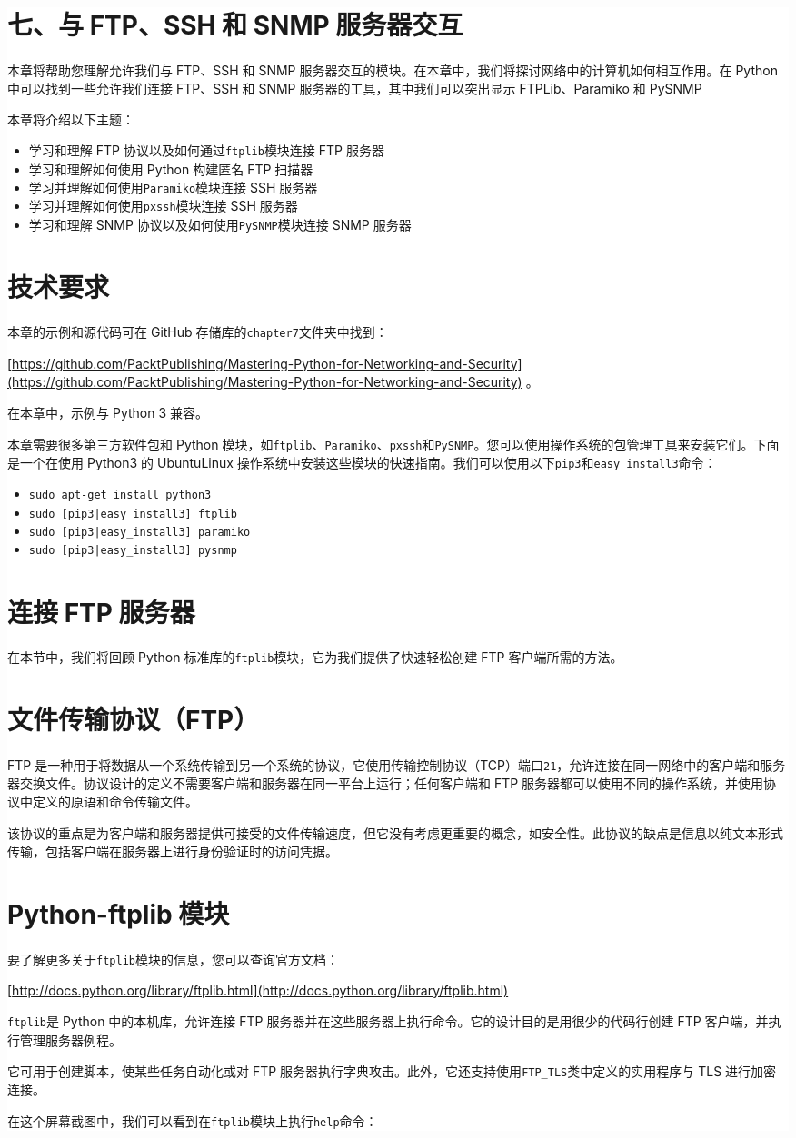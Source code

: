 # 七、与 FTP、SSH 和 SNMP 服务器交互

本章将帮助您理解允许我们与 FTP、SSH 和 SNMP 服务器交互的模块。在本章中，我们将探讨网络中的计算机如何相互作用。在 Python 中可以找到一些允许我们连接 FTP、SSH 和 SNMP 服务器的工具，其中我们可以突出显示 FTPLib、Paramiko 和 PySNMP

本章将介绍以下主题：

*   学习和理解 FTP 协议以及如何通过`ftplib`模块连接 FTP 服务器
*   学习和理解如何使用 Python 构建匿名 FTP 扫描器
*   学习并理解如何使用`Paramiko`模块连接 SSH 服务器
*   学习并理解如何使用`pxssh`模块连接 SSH 服务器
*   学习和理解 SNMP 协议以及如何使用`PySNMP`模块连接 SNMP 服务器

# 技术要求

本章的示例和源代码可在 GitHub 存储库的`chapter7`文件夹中找到：

[https://github.com/PacktPublishing/Mastering-Python-for-Networking-and-Security](https://github.com/PacktPublishing/Mastering-Python-for-Networking-and-Security) 。

在本章中，示例与 Python 3 兼容。

本章需要很多第三方软件包和 Python 模块，如`ftplib`、`Paramiko`、`pxssh`和`PySNMP`。您可以使用操作系统的包管理工具来安装它们。下面是一个在使用 Python3 的 UbuntuLinux 操作系统中安装这些模块的快速指南。我们可以使用以下`pip3`和`easy_install3`命令：

*   `sudo apt-get install python3`
*   `sudo [pip3|easy_install3] ftplib`
*   `sudo [pip3|easy_install3] paramiko`
*   `sudo [pip3|easy_install3] pysnmp`

# 连接 FTP 服务器

在本节中，我们将回顾 Python 标准库的`ftplib`模块，它为我们提供了快速轻松创建 FTP 客户端所需的方法。

# 文件传输协议（FTP）

FTP 是一种用于将数据从一个系统传输到另一个系统的协议，它使用传输控制协议（TCP）端口`21`，允许连接在同一网络中的客户端和服务器交换文件。协议设计的定义不需要客户端和服务器在同一平台上运行；任何客户端和 FTP 服务器都可以使用不同的操作系统，并使用协议中定义的原语和命令传输文件。

该协议的重点是为客户端和服务器提供可接受的文件传输速度，但它没有考虑更重要的概念，如安全性。此协议的缺点是信息以纯文本形式传输，包括客户端在服务器上进行身份验证时的访问凭据。

# Python-ftplib 模块

要了解更多关于`ftplib`模块的信息，您可以查询官方文档：

[http://docs.python.org/library/ftplib.html](http://docs.python.org/library/ftplib.html)

`ftplib`是 Python 中的本机库，允许连接 FTP 服务器并在这些服务器上执行命令。它的设计目的是用很少的代码行创建 FTP 客户端，并执行管理服务器例程。

它可用于创建脚本，使某些任务自动化或对 FTP 服务器执行字典攻击。此外，它还支持使用`FTP_TLS`类中定义的实用程序与 TLS 进行加密连接。

在这个屏幕截图中，我们可以看到在`ftplib`模块上执行`help`命令：
